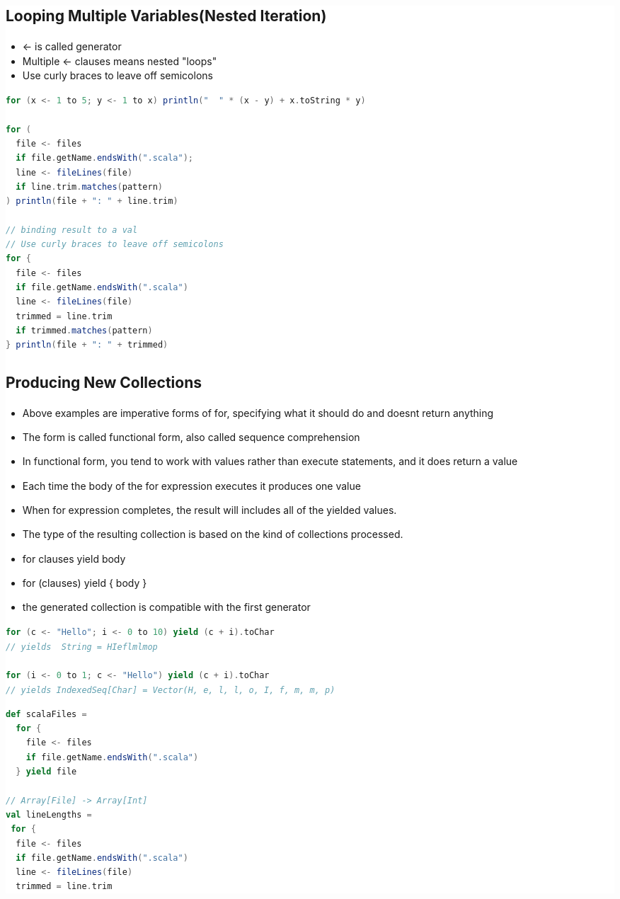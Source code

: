 ## Looping Multiple Variables(Nested Iteration)

- <- is called generator
- Multiple <- clauses means nested "loops"
- Use curly braces to leave off semicolons

```scala
for (x <- 1 to 5; y <- 1 to x) println("  " * (x - y) + x.toString * y)

for (
  file <- files
  if file.getName.endsWith(".scala");
  line <- fileLines(file)
  if line.trim.matches(pattern)
) println(file + ": " + line.trim)

// binding result to a val
// Use curly braces to leave off semicolons
for {
  file <- files
  if file.getName.endsWith(".scala")
  line <- fileLines(file)
  trimmed = line.trim
  if trimmed.matches(pattern)
} println(file + ": " + trimmed)
```

## Producing New Collections

- Above examples are imperative forms of for, specifying what it should do and
  doesnt return anything

- The form is called functional form, also called sequence comprehension
- In functional form, you tend to work with values rather than execute
  statements, and it does return a value

- Each time the body of the for expression executes it produces one value
- When for expression completes, the result will includes all of the yielded values.
- The type of the resulting collection is based on the kind of collections processed.
- for clauses yield body
- for (clauses) yield { body }

- the generated collection is compatible with the first generator

```scala
for (c <- "Hello"; i <- 0 to 10) yield (c + i).toChar
// yields  String = HIeflmlmop

for (i <- 0 to 1; c <- "Hello") yield (c + i).toChar
// yields IndexedSeq[Char] = Vector(H, e, l, l, o, I, f, m, m, p)
```

```scala
def scalaFiles =
  for {
    file <- files
    if file.getName.endsWith(".scala")
  } yield file

// Array[File] -> Array[Int]
val lineLengths =
 for {
  file <- files
  if file.getName.endsWith(".scala")
  line <- fileLines(file)
  trimmed = line.trim
```